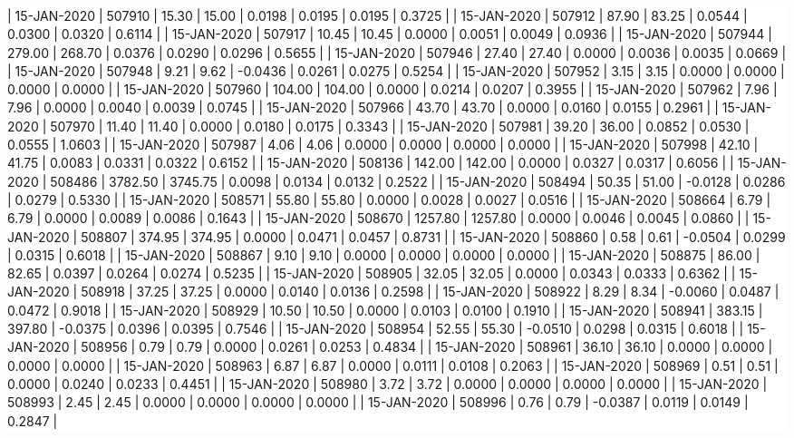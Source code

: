 | 15-JAN-2020 | 507910 | 15.30 | 15.00 | 0.0198 | 0.0195 | 0.0195 | 0.3725 |
| 15-JAN-2020 | 507912 | 87.90 | 83.25 | 0.0544 | 0.0300 | 0.0320 | 0.6114 |
| 15-JAN-2020 | 507917 | 10.45 | 10.45 | 0.0000 | 0.0051 | 0.0049 | 0.0936 |
| 15-JAN-2020 | 507944 | 279.00 | 268.70 | 0.0376 | 0.0290 | 0.0296 | 0.5655 |
| 15-JAN-2020 | 507946 | 27.40 | 27.40 | 0.0000 | 0.0036 | 0.0035 | 0.0669 |
| 15-JAN-2020 | 507948 | 9.21 | 9.62 | -0.0436 | 0.0261 | 0.0275 | 0.5254 |
| 15-JAN-2020 | 507952 | 3.15 | 3.15 | 0.0000 | 0.0000 | 0.0000 | 0.0000 |
| 15-JAN-2020 | 507960 | 104.00 | 104.00 | 0.0000 | 0.0214 | 0.0207 | 0.3955 |
| 15-JAN-2020 | 507962 | 7.96 | 7.96 | 0.0000 | 0.0040 | 0.0039 | 0.0745 |
| 15-JAN-2020 | 507966 | 43.70 | 43.70 | 0.0000 | 0.0160 | 0.0155 | 0.2961 |
| 15-JAN-2020 | 507970 | 11.40 | 11.40 | 0.0000 | 0.0180 | 0.0175 | 0.3343 |
| 15-JAN-2020 | 507981 | 39.20 | 36.00 | 0.0852 | 0.0530 | 0.0555 | 1.0603 |
| 15-JAN-2020 | 507987 | 4.06 | 4.06 | 0.0000 | 0.0000 | 0.0000 | 0.0000 |
| 15-JAN-2020 | 507998 | 42.10 | 41.75 | 0.0083 | 0.0331 | 0.0322 | 0.6152 |
| 15-JAN-2020 | 508136 | 142.00 | 142.00 | 0.0000 | 0.0327 | 0.0317 | 0.6056 |
| 15-JAN-2020 | 508486 | 3782.50 | 3745.75 | 0.0098 | 0.0134 | 0.0132 | 0.2522 |
| 15-JAN-2020 | 508494 | 50.35 | 51.00 | -0.0128 | 0.0286 | 0.0279 | 0.5330 |
| 15-JAN-2020 | 508571 | 55.80 | 55.80 | 0.0000 | 0.0028 | 0.0027 | 0.0516 |
| 15-JAN-2020 | 508664 | 6.79 | 6.79 | 0.0000 | 0.0089 | 0.0086 | 0.1643 |
| 15-JAN-2020 | 508670 | 1257.80 | 1257.80 | 0.0000 | 0.0046 | 0.0045 | 0.0860 |
| 15-JAN-2020 | 508807 | 374.95 | 374.95 | 0.0000 | 0.0471 | 0.0457 | 0.8731 |
| 15-JAN-2020 | 508860 | 0.58 | 0.61 | -0.0504 | 0.0299 | 0.0315 | 0.6018 |
| 15-JAN-2020 | 508867 | 9.10 | 9.10 | 0.0000 | 0.0000 | 0.0000 | 0.0000 |
| 15-JAN-2020 | 508875 | 86.00 | 82.65 | 0.0397 | 0.0264 | 0.0274 | 0.5235 |
| 15-JAN-2020 | 508905 | 32.05 | 32.05 | 0.0000 | 0.0343 | 0.0333 | 0.6362 |
| 15-JAN-2020 | 508918 | 37.25 | 37.25 | 0.0000 | 0.0140 | 0.0136 | 0.2598 |
| 15-JAN-2020 | 508922 | 8.29 | 8.34 | -0.0060 | 0.0487 | 0.0472 | 0.9018 |
| 15-JAN-2020 | 508929 | 10.50 | 10.50 | 0.0000 | 0.0103 | 0.0100 | 0.1910 |
| 15-JAN-2020 | 508941 | 383.15 | 397.80 | -0.0375 | 0.0396 | 0.0395 | 0.7546 |
| 15-JAN-2020 | 508954 | 52.55 | 55.30 | -0.0510 | 0.0298 | 0.0315 | 0.6018 |
| 15-JAN-2020 | 508956 | 0.79 | 0.79 | 0.0000 | 0.0261 | 0.0253 | 0.4834 |
| 15-JAN-2020 | 508961 | 36.10 | 36.10 | 0.0000 | 0.0000 | 0.0000 | 0.0000 |
| 15-JAN-2020 | 508963 | 6.87 | 6.87 | 0.0000 | 0.0111 | 0.0108 | 0.2063 |
| 15-JAN-2020 | 508969 | 0.51 | 0.51 | 0.0000 | 0.0240 | 0.0233 | 0.4451 |
| 15-JAN-2020 | 508980 | 3.72 | 3.72 | 0.0000 | 0.0000 | 0.0000 | 0.0000 |
| 15-JAN-2020 | 508993 | 2.45 | 2.45 | 0.0000 | 0.0000 | 0.0000 | 0.0000 |
| 15-JAN-2020 | 508996 | 0.76 | 0.79 | -0.0387 | 0.0119 | 0.0149 | 0.2847 |